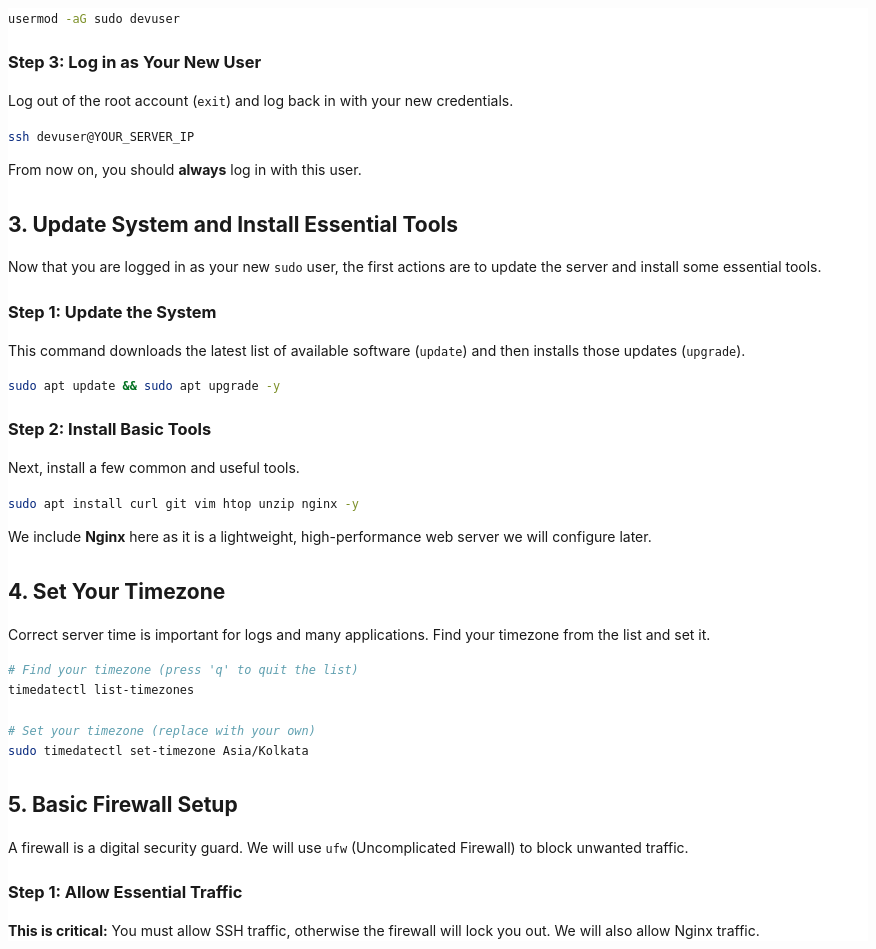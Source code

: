 ```bash
usermod -aG sudo devuser
```

### Step 3: Log in as Your New User
Log out of the root account (`exit`) and log back in with your new credentials.

```bash
ssh devuser@YOUR_SERVER_IP
```

From now on, you should **always** log in with this user.

## 3. Update System and Install Essential Tools

Now that you are logged in as your new `sudo` user, the first actions are to update the server and install some essential tools.

### Step 1: Update the System
This command downloads the latest list of available software (`update`) and then installs those updates (`upgrade`).

```bash
sudo apt update && sudo apt upgrade -y
```

### Step 2: Install Basic Tools
Next, install a few common and useful tools.

```bash
sudo apt install curl git vim htop unzip nginx -y
```
We include **Nginx** here as it is a lightweight, high-performance web server we will configure later.

## 4. Set Your Timezone

Correct server time is important for logs and many applications. Find your timezone from the list and set it.

```bash
# Find your timezone (press 'q' to quit the list)
timedatectl list-timezones

# Set your timezone (replace with your own)
sudo timedatectl set-timezone Asia/Kolkata
```

## 5. Basic Firewall Setup

A firewall is a digital security guard. We will use `ufw` (Uncomplicated Firewall) to block unwanted traffic.

### Step 1: Allow Essential Traffic
**This is critical:** You must allow SSH traffic, otherwise the firewall will lock you out. We will also allow Nginx traffic.
